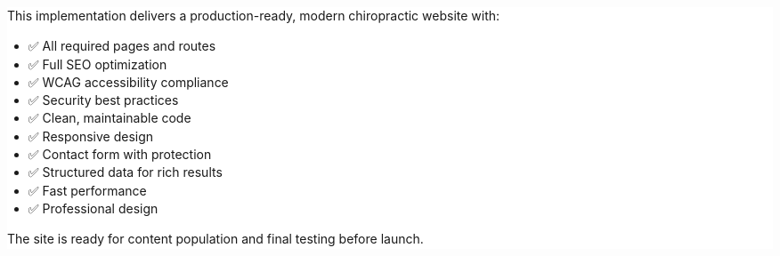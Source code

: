 This implementation delivers a production-ready, modern chiropractic website with:

- ✅ All required pages and routes
- ✅ Full SEO optimization
- ✅ WCAG accessibility compliance
- ✅ Security best practices
- ✅ Clean, maintainable code
- ✅ Responsive design
- ✅ Contact form with protection
- ✅ Structured data for rich results
- ✅ Fast performance
- ✅ Professional design

The site is ready for content population and final testing before launch.
